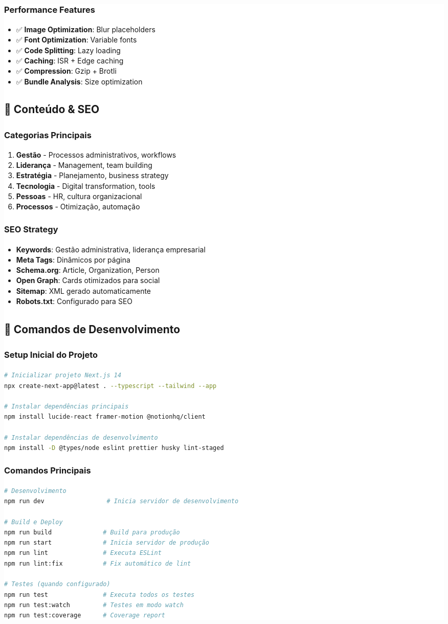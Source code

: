 ### Performance Features
- ✅ **Image Optimization**: Blur placeholders
- ✅ **Font Optimization**: Variable fonts
- ✅ **Code Splitting**: Lazy loading
- ✅ **Caching**: ISR + Edge caching
- ✅ **Compression**: Gzip + Brotli
- ✅ **Bundle Analysis**: Size optimization

## 📝 Conteúdo & SEO

### Categorias Principais
1. **Gestão** - Processos administrativos, workflows
2. **Liderança** - Management, team building
3. **Estratégia** - Planejamento, business strategy
4. **Tecnologia** - Digital transformation, tools
5. **Pessoas** - HR, cultura organizacional
6. **Processos** - Otimização, automação

### SEO Strategy
- **Keywords**: Gestão administrativa, liderança empresarial
- **Meta Tags**: Dinâmicos por página
- **Schema.org**: Article, Organization, Person
- **Open Graph**: Cards otimizados para social
- **Sitemap**: XML gerado automaticamente
- **Robots.txt**: Configurado para SEO

## 🚀 Comandos de Desenvolvimento

### Setup Inicial do Projeto
```bash
# Inicializar projeto Next.js 14
npx create-next-app@latest . --typescript --tailwind --app

# Instalar dependências principais
npm install lucide-react framer-motion @notionhq/client

# Instalar dependências de desenvolvimento
npm install -D @types/node eslint prettier husky lint-staged
```

### Comandos Principais
```bash
# Desenvolvimento
npm run dev                 # Inicia servidor de desenvolvimento

# Build e Deploy
npm run build              # Build para produção
npm run start              # Inicia servidor de produção
npm run lint               # Executa ESLint
npm run lint:fix           # Fix automático de lint

# Testes (quando configurado)
npm run test               # Executa todos os testes
npm run test:watch         # Testes em modo watch
npm run test:coverage      # Coverage report
```
